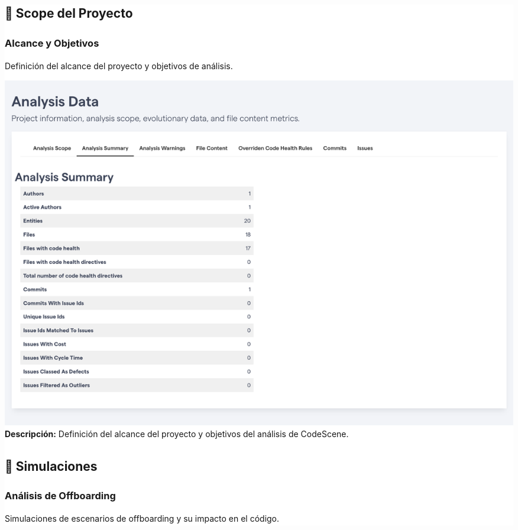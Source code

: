 ## 🎯 Scope del Proyecto

### Alcance y Objetivos
Definición del alcance del proyecto y objetivos de análisis.

![Scope - Alcance del Proyecto](codescene/scope/37.png)
**Descripción:** Definición del alcance del proyecto y objetivos del análisis de CodeScene.

## 🔄 Simulaciones

### Análisis de Offboarding
Simulaciones de escenarios de offboarding y su impacto en el código.
